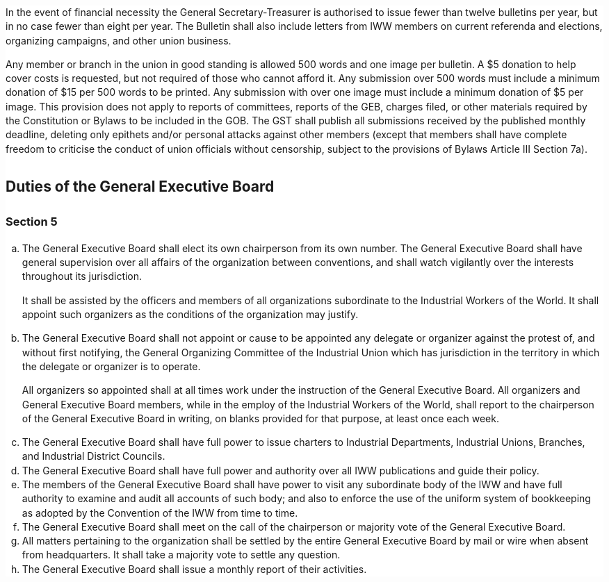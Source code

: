 In the event of financial necessity the General Secretary-Treasurer is authorised to issue fewer than twelve bulletins per year, but in no case fewer than eight per year. The Bulletin shall also include letters from IWW members on current referenda and elections, organizing campaigns, and other union business.

Any member or branch in the union in good standing is allowed 500 words and one image per bulletin. A $5 donation to help cover costs is requested, but not required of those who cannot afford it. Any submission over 500 words must include a minimum donation of $15 per 500 words to be printed. Any submission with over one image must include a minimum donation of $5 per image. This provision does not apply to reports of committees, reports of the GEB, charges filed, or other materials required by the Constitution or Bylaws to be included in the GOB. The GST shall publish all submissions received by the published monthly deadline, deleting only epithets and/or personal attacks against other members (except that members shall have complete freedom to criticise the conduct of union officials without censorship, subject to the provisions of Bylaws Article III Section 7a).
  </li>
</ol>

## Duties of the General Executive Board

### Section 5

<ol type="a">
  <li>The General Executive Board shall elect its own chairperson from its own number. The General Executive Board shall have general supervision over all affairs of the organization between conventions, and shall watch vigilantly over the interests throughout its jurisdiction.

It shall be assisted by the officers and members of all organizations subordinate to the Industrial Workers of the World. It shall appoint such organizers as the conditions of the organization may justify. 
  </li>
  <li>The General Executive Board shall not appoint or cause to be appointed any delegate or organizer against the protest of, and without first notifying, the General Organizing Committee of the Industrial Union which has jurisdiction in the territory in which the delegate or organizer is to operate.

All organizers so appointed shall at all times work under the instruction of the General Executive Board. All organizers and General Executive Board members, while in the employ of the Industrial Workers of the World, shall report to the chairperson of the General Executive Board in writing, on blanks provided for that purpose, at least once each week.
  </li>
  <li>The General Executive Board shall have full power to issue charters to Industrial Departments, Industrial Unions, Branches, and Industrial District Councils.
  </li>
  <li>The General Executive Board shall have full power and authority over all IWW publications and guide their policy.
  </li>
  <li>The members of the General Executive Board shall have power to visit any subordinate body of the IWW and have full authority to examine and audit all accounts of such body; and also to enforce the use of the uniform system of bookkeeping as adopted by the Convention of the IWW from time to time.
  </li>
  <li>The General Executive Board shall meet on the call of the chairperson or majority vote of the General Executive Board.
  </li>
  <li>All matters pertaining to the organization shall be settled by the entire General Executive Board by mail or wire when absent from headquarters. It shall take a majority vote to settle any question.
  </li>
  <li>The General Executive Board shall issue a monthly report of their activities.
  </li>
</ol>
